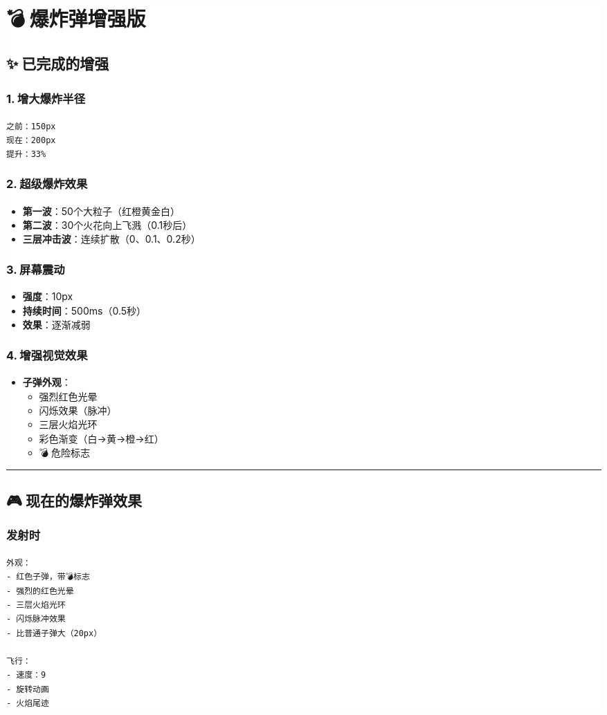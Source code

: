 # 💣 爆炸弹增强版

## ✨ 已完成的增强

### 1. 增大爆炸半径
```
之前：150px
现在：200px
提升：33%
```

### 2. 超级爆炸效果
- **第一波**：50个大粒子（红橙黄金白）
- **第二波**：30个火花向上飞溅（0.1秒后）
- **三层冲击波**：连续扩散（0、0.1、0.2秒）

### 3. 屏幕震动
- **强度**：10px
- **持续时间**：500ms（0.5秒）
- **效果**：逐渐减弱

### 4. 增强视觉效果
- **子弹外观**：
  - 强烈红色光晕
  - 闪烁效果（脉冲）
  - 三层火焰光环
  - 彩色渐变（白→黄→橙→红）
  - 💣 危险标志

---

## 🎮 现在的爆炸弹效果

### 发射时
```
外观：
- 红色子弹，带💣标志
- 强烈的红色光晕
- 三层火焰光环
- 闪烁脉冲效果
- 比普通子弹大（20px）

飞行：
- 速度：9
- 旋转动画
- 火焰尾迹
```
